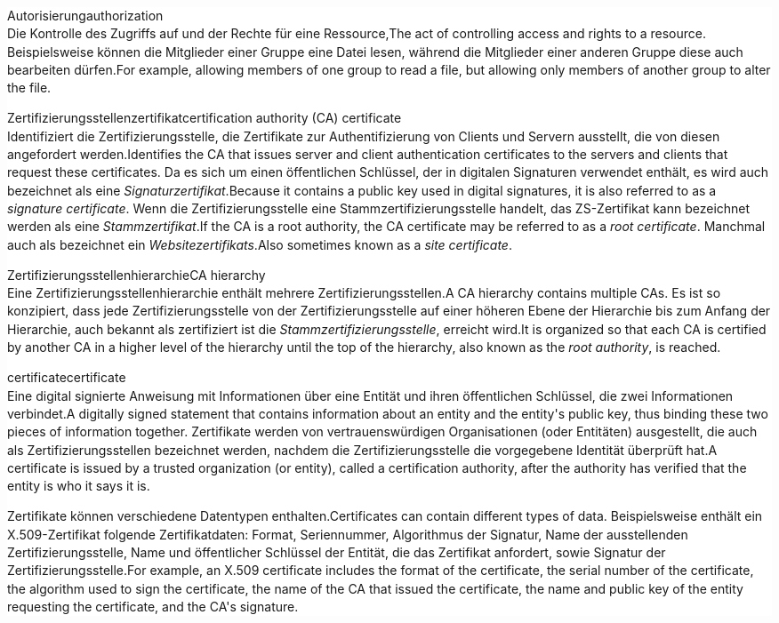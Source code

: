  <span data-ttu-id="bbc16-112">Autorisierung</span><span class="sxs-lookup"><span data-stu-id="bbc16-112">authorization</span></span>  
 <span data-ttu-id="bbc16-113">Die Kontrolle des Zugriffs auf und der Rechte für eine Ressource,</span><span class="sxs-lookup"><span data-stu-id="bbc16-113">The act of controlling access and rights to a resource.</span></span> <span data-ttu-id="bbc16-114">Beispielsweise können die Mitglieder einer Gruppe eine Datei lesen, während die Mitglieder einer anderen Gruppe diese auch bearbeiten dürfen.</span><span class="sxs-lookup"><span data-stu-id="bbc16-114">For example, allowing members of one group to read a file, but allowing only members of another group to alter the file.</span></span>  
  
 <span data-ttu-id="bbc16-115">Zertifizierungsstellenzertifikat</span><span class="sxs-lookup"><span data-stu-id="bbc16-115">certification authority (CA) certificate</span></span>  
 <span data-ttu-id="bbc16-116">Identifiziert die Zertifizierungsstelle, die Zertifikate zur Authentifizierung von Clients und Servern ausstellt, die von diesen angefordert werden.</span><span class="sxs-lookup"><span data-stu-id="bbc16-116">Identifies the CA that issues server and client authentication certificates to the servers and clients that request these certificates.</span></span> <span data-ttu-id="bbc16-117">Da es sich um einen öffentlichen Schlüssel, der in digitalen Signaturen verwendet enthält, es wird auch bezeichnet als eine *Signaturzertifikat*.</span><span class="sxs-lookup"><span data-stu-id="bbc16-117">Because it contains a public key used in digital signatures, it is also referred to as a *signature certificate*.</span></span> <span data-ttu-id="bbc16-118">Wenn die Zertifizierungsstelle eine Stammzertifizierungsstelle handelt, das ZS-Zertifikat kann bezeichnet werden als eine *Stammzertifikat*.</span><span class="sxs-lookup"><span data-stu-id="bbc16-118">If the CA is a root authority, the CA certificate may be referred to as a *root certificate*.</span></span> <span data-ttu-id="bbc16-119">Manchmal auch als bezeichnet ein *Websitezertifikats*.</span><span class="sxs-lookup"><span data-stu-id="bbc16-119">Also sometimes known as a *site certificate*.</span></span>  
  
 <span data-ttu-id="bbc16-120">Zertifizierungsstellenhierarchie</span><span class="sxs-lookup"><span data-stu-id="bbc16-120">CA hierarchy</span></span>  
 <span data-ttu-id="bbc16-121">Eine Zertifizierungsstellenhierarchie enthält mehrere Zertifizierungsstellen.</span><span class="sxs-lookup"><span data-stu-id="bbc16-121">A CA hierarchy contains multiple CAs.</span></span> <span data-ttu-id="bbc16-122">Es ist so konzipiert, dass jede Zertifizierungsstelle von der Zertifizierungsstelle auf einer höheren Ebene der Hierarchie bis zum Anfang der Hierarchie, auch bekannt als zertifiziert ist die *Stammzertifizierungsstelle*, erreicht wird.</span><span class="sxs-lookup"><span data-stu-id="bbc16-122">It is organized so that each CA is certified by another CA in a higher level of the hierarchy until the top of the hierarchy, also known as the *root authority*, is reached.</span></span>  
  
 <span data-ttu-id="bbc16-123">certificate</span><span class="sxs-lookup"><span data-stu-id="bbc16-123">certificate</span></span>  
 <span data-ttu-id="bbc16-124">Eine digital signierte Anweisung mit Informationen über eine Entität und ihren öffentlichen Schlüssel, die zwei Informationen verbindet.</span><span class="sxs-lookup"><span data-stu-id="bbc16-124">A digitally signed statement that contains information about an entity and the entity's public key, thus binding these two pieces of information together.</span></span> <span data-ttu-id="bbc16-125">Zertifikate werden von vertrauenswürdigen Organisationen (oder Entitäten) ausgestellt, die auch als Zertifizierungsstellen bezeichnet werden, nachdem die Zertifizierungsstelle die vorgegebene Identität überprüft hat.</span><span class="sxs-lookup"><span data-stu-id="bbc16-125">A certificate is issued by a trusted organization (or entity), called a certification authority, after the authority has verified that the entity is who it says it is.</span></span>  
  
 <span data-ttu-id="bbc16-126">Zertifikate können verschiedene Datentypen enthalten.</span><span class="sxs-lookup"><span data-stu-id="bbc16-126">Certificates can contain different types of data.</span></span> <span data-ttu-id="bbc16-127">Beispielsweise enthält ein X.509-Zertifikat folgende Zertifikatdaten: Format, Seriennummer, Algorithmus der Signatur, Name der ausstellenden Zertifizierungsstelle, Name und öffentlicher Schlüssel der Entität, die das Zertifikat anfordert, sowie Signatur der Zertifizierungsstelle.</span><span class="sxs-lookup"><span data-stu-id="bbc16-127">For example, an X.509 certificate includes the format of the certificate, the serial number of the certificate, the algorithm used to sign the certificate, the name of the CA that issued the certificate, the name and public key of the entity requesting the certificate, and the CA's signature.</span></span>  
  